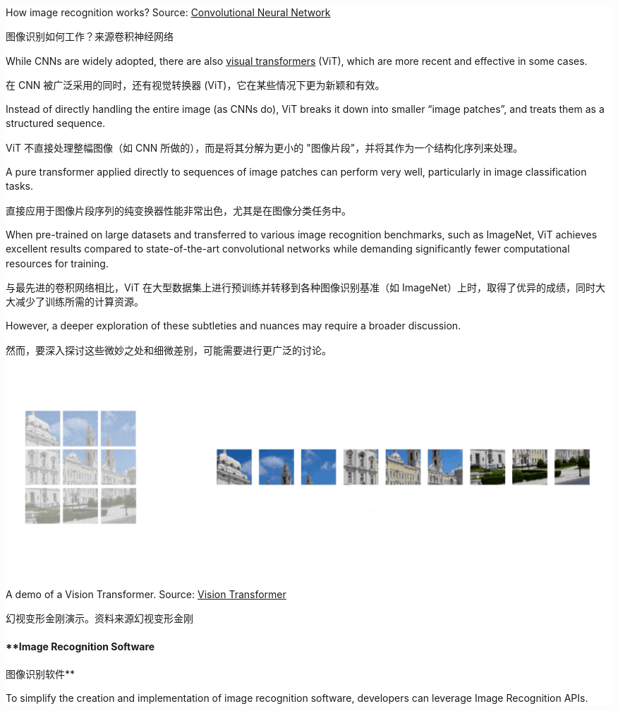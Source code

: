 How image recognition works? Source: [Convolutional Neural Network](https://www.slideshare.net/Simplilearn/convolutional-neural-network-tutorial-cnn-how-cnn-works-deep-learning-tutorial-simplilearn)  

图像识别如何工作？来源卷积神经网络

While CNNs are widely adopted, there are also [visual transformers](https://huggingface.co/docs/transformers/model_doc/vit) (ViT), which are more recent and effective in some cases.  

在 CNN 被广泛采用的同时，还有视觉转换器 (ViT)，它在某些情况下更为新颖和有效。

Instead of directly handling the entire image (as CNNs do), ViT breaks it down into smaller “image patches”, and treats them as a structured sequence.  

ViT 不直接处理整幅图像（如 CNN 所做的），而是将其分解为更小的 "图像片段"，并将其作为一个结构化序列来处理。  

A pure transformer applied directly to sequences of image patches can perform very well, particularly in image classification tasks.  

直接应用于图像片段序列的纯变换器性能非常出色，尤其是在图像分类任务中。  

When pre-trained on large datasets and transferred to various image recognition benchmarks, such as ImageNet, ViT achieves excellent results compared to state-of-the-art convolutional networks while demanding significantly fewer computational resources for training.  

与最先进的卷积网络相比，ViT 在大型数据集上进行预训练并转移到各种图像识别基准（如 ImageNet）上时，取得了优异的成绩，同时大大减少了训练所需的计算资源。  

However, a deeper exploration of these subtleties and nuances may require a broader discussion.  

然而，要深入探讨这些微妙之处和细微差别，可能需要进行更广泛的讨论。

![Basics of Image Recognition](Screenshot-2024-01-18-at-17.40.01.png)

A demo of a Vision Transformer. Source: [Vision Transformer](https://www.v7labs.com/blog/vision-transformer-guide)  

幻视变形金刚演示。资料来源幻视变形金刚

#### **Image Recognition Software  

图像识别软件**

To simplify the creation and implementation of image recognition software, developers can leverage Image Recognition APIs.  
